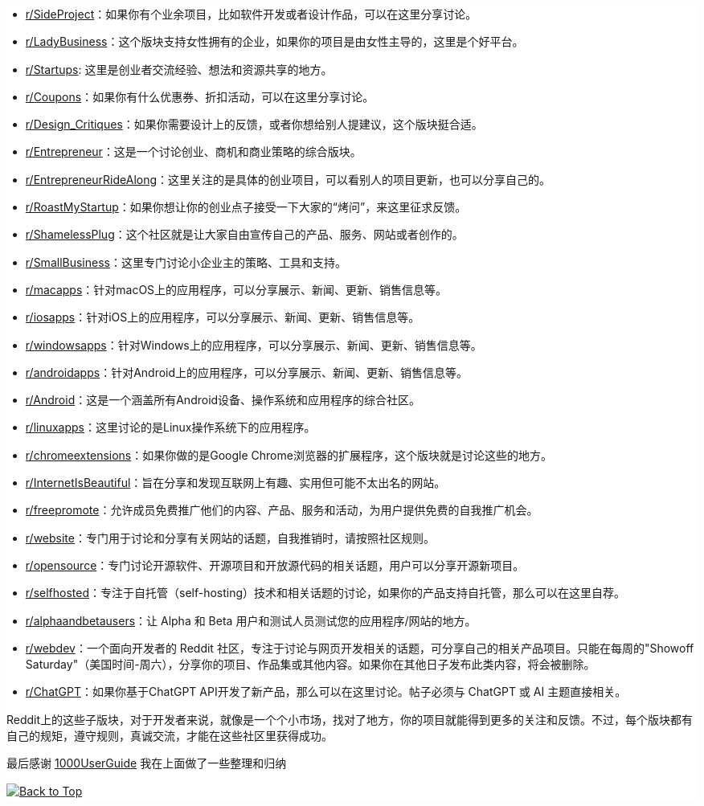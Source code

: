  - [r/SideProject](http://reddit.com/r/sideproject )：如果你有个业余项目，比如软件开发或者设计作品，可以在这里分享讨论。

 - [r/LadyBusiness](https://www.reddit.com/r/ladybusiness/ )：这个版块支持女性拥有的企业，如果你的项目是由女性主导的，这里是个好平台。

 - [r/Startups](http://reddit.com/r/startups ): 这里是创业者交流经验、想法和资源共享的地方。

 - [r/Coupons](https://www.reddit.com/r/coupons/ )：如果你有什么优惠券、折扣活动，可以在这里分享讨论。

 - [r/Design_Critiques](https://www.reddit.com/r/design_critiques/ )：如果你需要设计上的反馈，或者你想给别人提建议，这个版块挺合适。

 - [r/Entrepreneur]( http://reddit.com/r/entrepreneur )：这是一个讨论创业、商机和商业策略的综合版块。

 - [r/EntrepreneurRideAlong](http://www.reddit.com/r/EntrepreneurRideAlong/ )：这里关注的是具体的创业项目，可以看别人的项目更新，也可以分享自己的。

 - [r/RoastMyStartup](https://www.reddit.com/r/roastmystartup )：如果你想让你的创业点子接受一下大家的“烤问”，来这里征求反馈。

 - [r/ShamelessPlug](https://www.reddit.com/r/shamelessplug/ )：这个社区就是让大家自由宣传自己的产品、服务、网站或者创作的。

 - [r/SmallBusiness](https://www.reddit.com/r/smallbusiness/ )：这里专门讨论小企业主的策略、工具和支持。

 - [r/macapps](https://www.reddit.com/r/macapps/ )：针对macOS上的应用程序，可以分享展示、新闻、更新、销售信息等。

 - [r/iosapps](https://www.reddit.com/r/iosapps/ )：针对iOS上的应用程序，可以分享展示、新闻、更新、销售信息等。

 - [r/windowsapps](https://www.reddit.com/r/windowsapps/ )：针对Windows上的应用程序，可以分享展示、新闻、更新、销售信息等。

 - [r/androidapps](https://www.reddit.com/r/androidapps/ )：针对Android上的应用程序，可以分享展示、新闻、更新、销售信息等。

 - [r/Android](https://www.reddit.com/r/Android/ )：这是一个涵盖所有Android设备、操作系统和应用程序的综合社区。

 - [r/linuxapps](https://www.reddit.com/r/linuxapps/ )：这里讨论的是Linux操作系统下的应用程序。

 - [r/chromeextensions](https://www.reddit.com/r/chrome_extensions/ )：如果你做的是Google Chrome浏览器的扩展程序，这个版块就是讨论这些的地方。
 
 - [r/InternetIsBeautiful](https://www.reddit.com/r/InternetIsBeautiful/ )：旨在分享和发现互联网上有趣、实用但可能不太出名的网站。
 
 - [r/freepromote](https://www.reddit.com/r/freepromote/ )：允许成员免费推广他们的内容、产品、服务和活动，为用户提供免费的自我推广机会。
 
 - [r/website](https://www.reddit.com/r/website/ )：专门用于讨论和分享有关网站的话题，自我推销时，请按照社区规则。

 - [r/opensource](https://www.reddit.com/r/opensource/ )：专门讨论开源软件、开源项目和开放源代码的相关话题，用户可以分享开源新项目。

 - [r/selfhosted](https://www.reddit.com/r/selfhosted/ )：专注于自托管（self-hosting）技术和相关话题的讨论，如果你的产品支持自托管，那么可以在这里自荐。

 - [r/alphaandbetausers](https://www.reddit.com/r/alphaandbetausers/ )：让 Alpha 和 Beta 用户和测试人员测试您的应用程序/网站的地方。
 
  - [r/webdev](https://www.reddit.com/r/webdev/ )：一个面向开发者的 Reddit 社区，专注于讨论与网页开发相关的话题，可分享自己的相关产品项目。只能在每周的&quot;Showoff Saturday&quot;（美国时间-周六），分享你的项目、作品集或其他内容。如果你在其他日子发布此类内容，将会被删除。

 - [r/ChatGPT](https://www.reddit.com/r/ChatGPT/ )：如果你基于ChatGPT API开发了新产品，那么可以在这里讨论。帖子必须与 ChatGPT 或 AI 主题直接相关。

Reddit上的这些子版块，对于开发者来说，就像是一个个小市场，找对了地方，你的项目就能得到更多的关注和反馈。不过，每个版块都有自己的规矩，遵守规则，真诚交流，才能在这些社区里获得成功。

最后感谢 [1000UserGuide](https://1000userguide.com/#/) 我在上面做了一些整理和归纳

[![Back to Top](assets/Back-To-Top.svg)](#目录)
